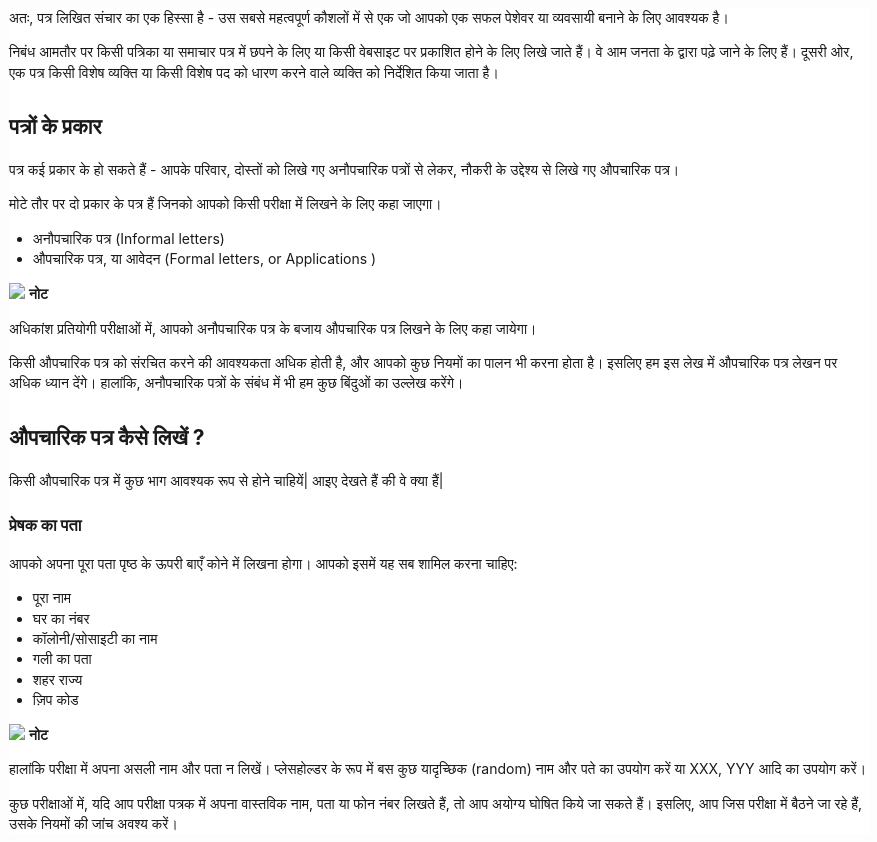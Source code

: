 अतः, पत्र लिखित संचार का एक हिस्सा है - उस सबसे महत्वपूर्ण कौशलों में से एक जो आपको एक सफल पेशेवर या व्यवसायी बनाने के लिए आवश्यक है।

निबंध आमतौर पर किसी पत्रिका या समाचार पत्र में छपने के लिए या किसी वेबसाइट पर प्रकाशित होने के लिए लिखे जाते हैं। वे आम जनता के द्वारा पढ़े जाने के लिए हैं। दूसरी ओर, एक पत्र किसी विशेष व्यक्ति या किसी विशेष पद को धारण करने वाले व्यक्ति को निर्देशित किया जाता है।


## पत्रों के प्रकार

पत्र कई प्रकार के हो सकते हैं - आपके परिवार, दोस्तों को लिखे गए अनौपचारिक पत्रों से लेकर, नौकरी के उद्देश्य से लिखे गए औपचारिक पत्र।

मोटे तौर पर दो प्रकार के पत्र हैं जिनको आपको किसी परीक्षा में लिखने के लिए कहा जाएगा।
* अनौपचारिक पत्र (Informal letters)
* औपचारिक पत्र, या आवेदन (Formal letters, or Applications )

<div class="toc-mak">
  <img src="../../../images/pencil.png">
  <b>नोट</b><br>

अधिकांश प्रतियोगी परीक्षाओं में, आपको अनौपचारिक पत्र के बजाय औपचारिक पत्र लिखने के लिए कहा जायेगा।
</div>

किसी औपचारिक पत्र को संरचित करने की आवश्यकता अधिक होती है, और आपको कुछ नियमों का पालन भी करना होता है। इसलिए हम इस लेख में औपचारिक पत्र लेखन पर अधिक ध्यान देंगे। हालांकि, अनौपचारिक पत्रों के संबंध में भी हम कुछ बिंदुओं का उल्लेख करेंगे।


## औपचारिक पत्र कैसे लिखें ?

किसी औपचारिक पत्र में कुछ भाग आवश्यक रूप से होने चाहियें| आइए देखते हैं की वे क्या हैं| 

### प्रेषक का पता

आपको अपना पूरा पता पृष्ठ के ऊपरी बाएँ कोने में लिखना होगा। आपको इसमें यह सब शामिल करना चाहिए:
* पूरा नाम
* घर का नंबर
* कॉलोनी/सोसाइटी का नाम
* गली का पता
* शहर राज्य
* ज़िप कोड

<div class="toc-mak">
  <img src="../../../images/pencil.png">
  <b>नोट</b><br>

हालांकि परीक्षा में अपना असली नाम और पता न लिखें। प्लेसहोल्डर के रूप में बस कुछ यादृच्छिक (random) नाम और पते का उपयोग करें या XXX, YYY आदि का उपयोग करें।

कुछ परीक्षाओं में, यदि आप परीक्षा पत्रक में अपना वास्तविक नाम, पता या फोन नंबर लिखते हैं, तो आप अयोग्य घोषित किये जा सकते हैं। इसलिए, आप जिस परीक्षा में बैठने जा रहे हैं, उसके नियमों की जांच अवश्य करें।
</div>
